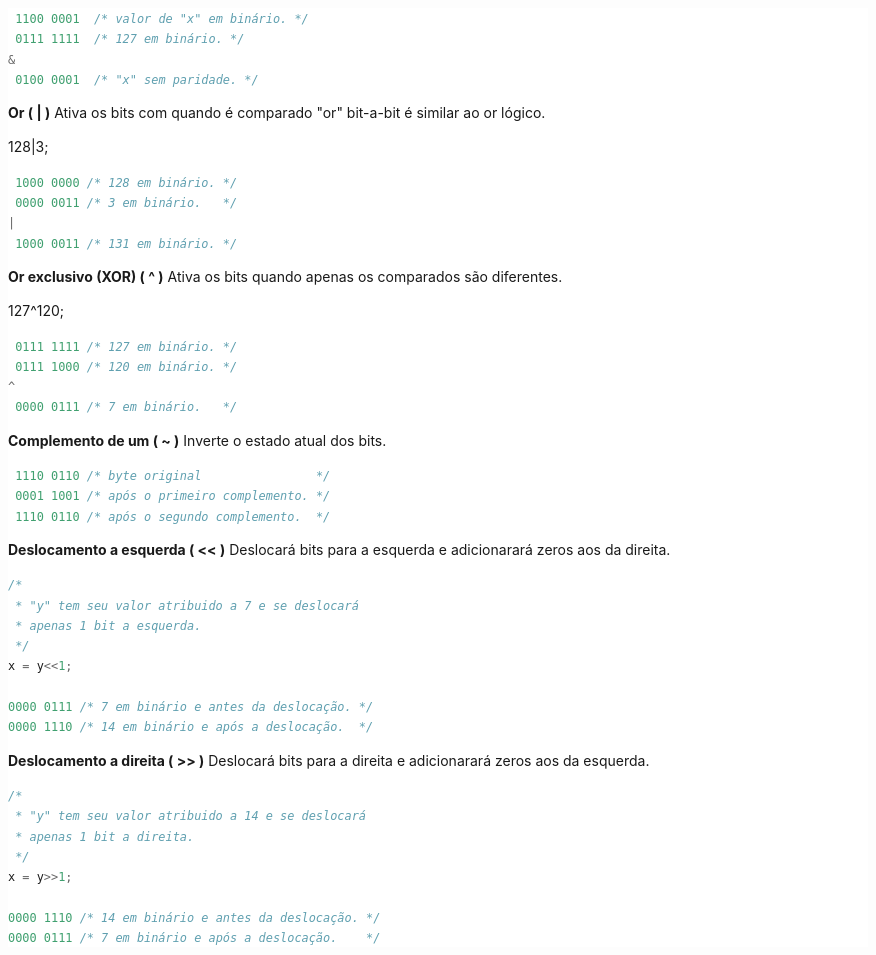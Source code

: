 ```c
 1100 0001	/* valor de "x" em binário. */
 0111 1111	/* 127 em binário. */
&
 0100 0001	/* "x" sem paridade. */
```

**Or ( | )** 
Ativa os bits com quando é comparado "or" bit-a-bit é similar ao or lógico.

128|3;
```c
 1000 0000 /* 128 em binário. */
 0000 0011 /* 3 em binário.   */
|
 1000 0011 /* 131 em binário. */
```


**Or exclusivo (XOR) ( ^ )**
Ativa os bits quando apenas os comparados são diferentes.

127^120;
```c
 0111 1111 /* 127 em binário. */
 0111 1000 /* 120 em binário. */
^
 0000 0111 /* 7 em binário.   */
```

**Complemento de um ( ~ )**
Inverte o estado atual dos bits.
```c
 1110 0110 /* byte original                */
 0001 1001 /* após o primeiro complemento. */
 1110 0110 /* após o segundo complemento.  */
```


**Deslocamento a esquerda ( << )**
Deslocará bits para a esquerda e adicionarará zeros aos da direita.

```c
/*
 * "y" tem seu valor atribuido a 7 e se deslocará
 * apenas 1 bit a esquerda.
 */
x = y<<1;

0000 0111 /* 7 em binário e antes da deslocação. */
0000 1110 /* 14 em binário e após a deslocação.  */
```


**Deslocamento a direita ( >> )**
Deslocará bits para a direita e adicionarará zeros aos da esquerda.
```c
/*
 * "y" tem seu valor atribuido a 14 e se deslocará
 * apenas 1 bit a direita.
 */
x = y>>1;

0000 1110 /* 14 em binário e antes da deslocação. */
0000 0111 /* 7 em binário e após a deslocação.    */
```
